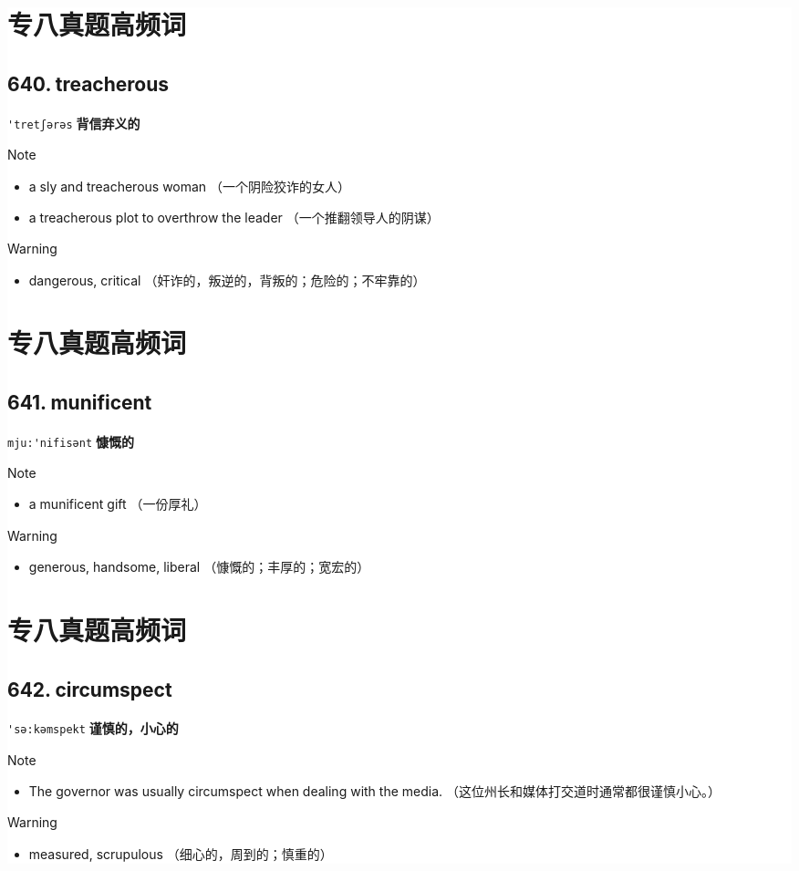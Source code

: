 # 专八真题高频词

## 640. treacherous

`'tretʃərəs`  **背信弃义的**

> [!NOTE]
>
> - a sly and treacherous woman （一个阴险狡诈的女人）
>
> - a treacherous plot to overthrow the leader （一个推翻领导人的阴谋）
>

> [!WARNING]
>
> - dangerous, critical （奸诈的，叛逆的，背叛的；危险的；不牢靠的）
>

# 专八真题高频词

## 641. munificent

`mju:'nifisənt`  **慷慨的**

> [!NOTE]
>
> - a munificent gift （一份厚礼）
>

> [!WARNING]
>
> - generous, handsome, liberal （慷慨的；丰厚的；宽宏的）
>

# 专八真题高频词

## 642. circumspect

`'sə:kəmspekt`  **谨慎的，小心的**

> [!NOTE]
>
> - The governor was usually circumspect when dealing with the media. （这位州长和媒体打交道时通常都很谨慎小心。）
>

> [!WARNING]
>
> - measured, scrupulous （细心的，周到的；慎重的）
>
